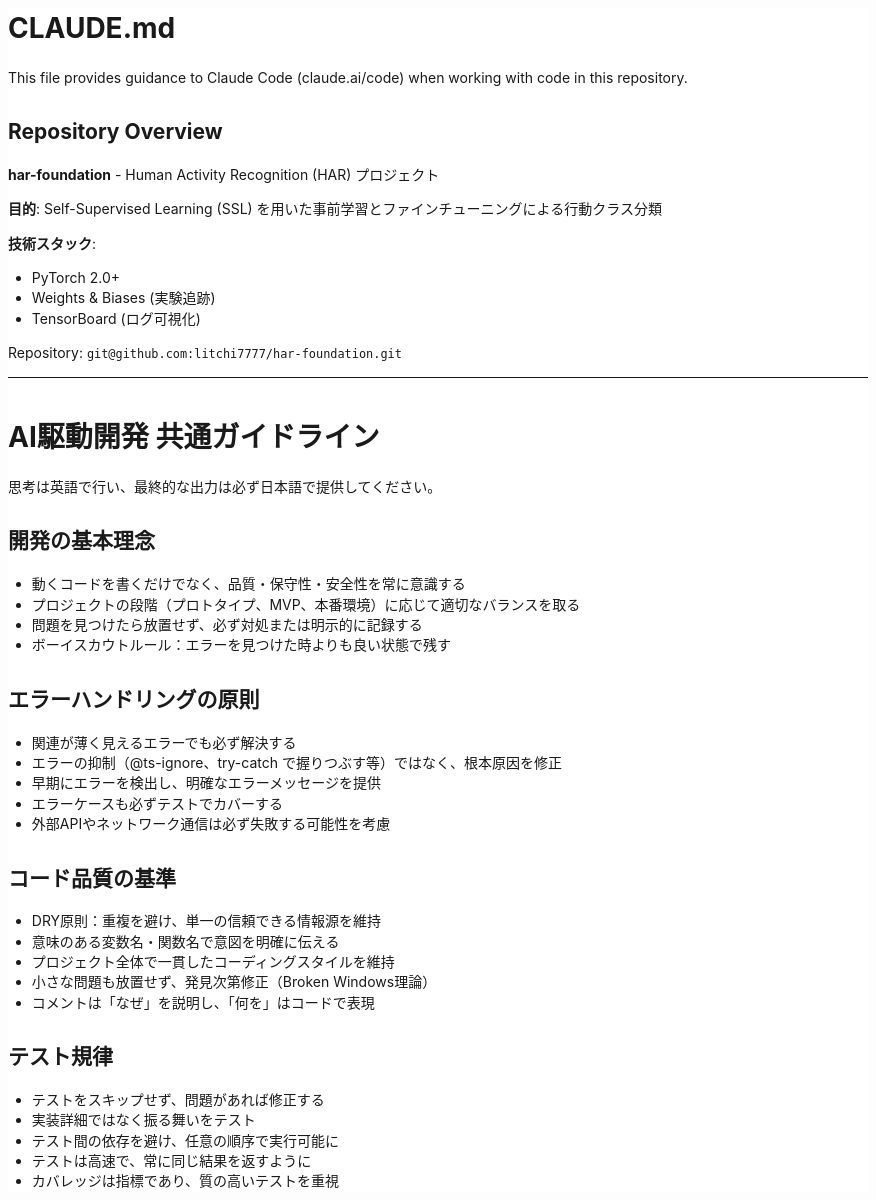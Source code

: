 # CLAUDE.md

This file provides guidance to Claude Code (claude.ai/code) when working with code in this repository.

## Repository Overview

**har-foundation** - Human Activity Recognition (HAR) プロジェクト

**目的**: Self-Supervised Learning (SSL) を用いた事前学習とファインチューニングによる行動クラス分類

**技術スタック**:
- PyTorch 2.0+
- Weights & Biases (実験追跡)
- TensorBoard (ログ可視化)

Repository: `git@github.com:litchi7777/har-foundation.git`

---

# AI駆動開発 共通ガイドライン

思考は英語で行い、最終的な出力は必ず日本語で提供してください。

## 開発の基本理念
- 動くコードを書くだけでなく、品質・保守性・安全性を常に意識する
- プロジェクトの段階（プロトタイプ、MVP、本番環境）に応じて適切なバランスを取る
- 問題を見つけたら放置せず、必ず対処または明示的に記録する
- ボーイスカウトルール：エラーを見つけた時よりも良い状態で残す

## エラーハンドリングの原則
- 関連が薄く見えるエラーでも必ず解決する
- エラーの抑制（@ts-ignore、try-catch で握りつぶす等）ではなく、根本原因を修正
- 早期にエラーを検出し、明確なエラーメッセージを提供
- エラーケースも必ずテストでカバーする
- 外部APIやネットワーク通信は必ず失敗する可能性を考慮

## コード品質の基準
- DRY原則：重複を避け、単一の信頼できる情報源を維持
- 意味のある変数名・関数名で意図を明確に伝える
- プロジェクト全体で一貫したコーディングスタイルを維持
- 小さな問題も放置せず、発見次第修正（Broken Windows理論）
- コメントは「なぜ」を説明し、「何を」はコードで表現

## テスト規律
- テストをスキップせず、問題があれば修正する
- 実装詳細ではなく振る舞いをテスト
- テスト間の依存を避け、任意の順序で実行可能に
- テストは高速で、常に同じ結果を返すように
- カバレッジは指標であり、質の高いテストを重視
